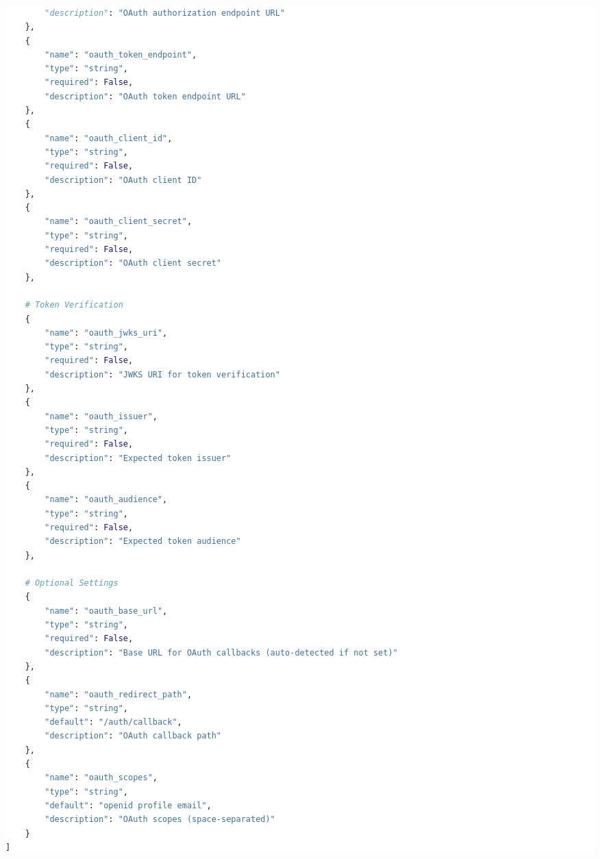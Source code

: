 ```python
        "description": "OAuth authorization endpoint URL"
    },
    {
        "name": "oauth_token_endpoint",
        "type": "string", 
        "required": False,
        "description": "OAuth token endpoint URL"
    },
    {
        "name": "oauth_client_id",
        "type": "string",
        "required": False,
        "description": "OAuth client ID"
    },
    {
        "name": "oauth_client_secret",
        "type": "string",
        "required": False,
        "description": "OAuth client secret"
    },
    
    # Token Verification
    {
        "name": "oauth_jwks_uri",
        "type": "string",
        "required": False,
        "description": "JWKS URI for token verification"
    },
    {
        "name": "oauth_issuer", 
        "type": "string",
        "required": False,
        "description": "Expected token issuer"
    },
    {
        "name": "oauth_audience",
        "type": "string",
        "required": False,
        "description": "Expected token audience"
    },
    
    # Optional Settings
    {
        "name": "oauth_base_url",
        "type": "string",
        "required": False,
        "description": "Base URL for OAuth callbacks (auto-detected if not set)"
    },
    {
        "name": "oauth_redirect_path",
        "type": "string",
        "default": "/auth/callback", 
        "description": "OAuth callback path"
    },
    {
        "name": "oauth_scopes",
        "type": "string",
        "default": "openid profile email",
        "description": "OAuth scopes (space-separated)"
    }
]
```
